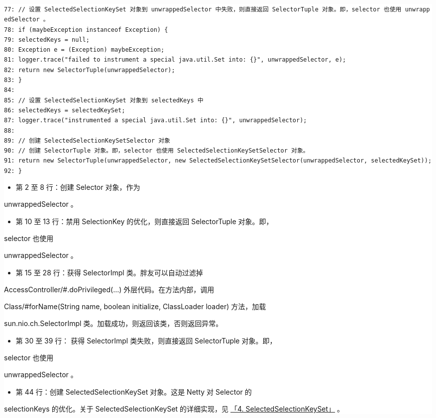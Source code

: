 ```
77: // 设置 SelectedSelectionKeySet 对象到 unwrappedSelector 中失败，则直接返回 SelectorTuple 对象。即，selector 也使用 unwrappedSelector 。
78: if (maybeException instanceof Exception) {
79: selectedKeys = null;
80: Exception e = (Exception) maybeException;
81: logger.trace("failed to instrument a special java.util.Set into: {}", unwrappedSelector, e);
82: return new SelectorTuple(unwrappedSelector);
83: }
84:
85: // 设置 SelectedSelectionKeySet 对象到 selectedKeys 中
86: selectedKeys = selectedKeySet;
87: logger.trace("instrumented a special java.util.Set into: {}", unwrappedSelector);
88:
89: // 创建 SelectedSelectionKeySetSelector 对象
90: // 创建 SelectorTuple 对象。即，selector 也使用 SelectedSelectionKeySetSelector 对象。
91: return new SelectorTuple(unwrappedSelector, new SelectedSelectionKeySetSelector(unwrappedSelector, selectedKeySet));
92: }
```

- 第 2 至 8 行：创建 Selector 对象，作为

unwrappedSelector
。

- 第 10 至 13 行：禁用 SelectionKey 的优化，则直接返回 SelectorTuple 对象。即，

selector
也使用

unwrappedSelector
。

- 第 15 至 28 行：获得 SelectorImpl 类。胖友可以自动过滤掉

AccessController/#.doPrivileged(...)
外层代码。在方法内部，调用

Class/#forName(String name, boolean initialize, ClassLoader loader)
方法，加载

sun.nio.ch.SelectorImpl
类。加载成功，则返回该类，否则返回异常。

- 第 30 至 39 行： 获得 SelectorImpl 类失败，则直接返回 SelectorTuple 对象。即，

selector
也使用

unwrappedSelector
。

- 第 44 行：创建 SelectedSelectionKeySet 对象。这是 Netty 对 Selector 的

selectionKeys
的优化。关于 SelectedSelectionKeySet 的详细实现，见 [「4. SelectedSelectionKeySet」]() 。
